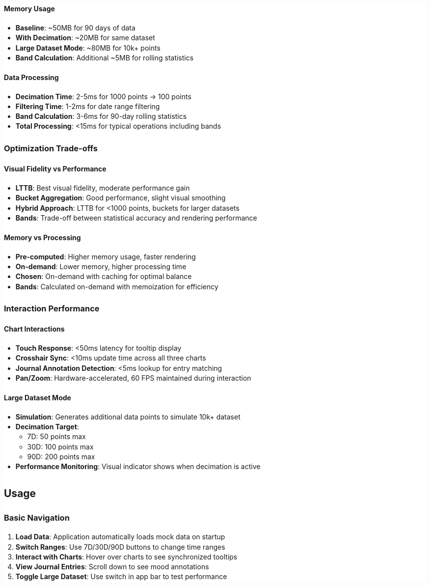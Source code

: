 #### Memory Usage
- **Baseline**: ~50MB for 90 days of data
- **With Decimation**: ~20MB for same dataset
- **Large Dataset Mode**: ~80MB for 10k+ points
- **Band Calculation**: Additional ~5MB for rolling statistics

#### Data Processing
- **Decimation Time**: 2-5ms for 1000 points → 100 points
- **Filtering Time**: 1-2ms for date range filtering
- **Band Calculation**: 3-6ms for 90-day rolling statistics
- **Total Processing**: <15ms for typical operations including bands

### Optimization Trade-offs

#### Visual Fidelity vs Performance
- **LTTB**: Best visual fidelity, moderate performance gain
- **Bucket Aggregation**: Good performance, slight visual smoothing
- **Hybrid Approach**: LTTB for <1000 points, buckets for larger datasets
- **Bands**: Trade-off between statistical accuracy and rendering performance

#### Memory vs Processing
- **Pre-computed**: Higher memory usage, faster rendering
- **On-demand**: Lower memory, higher processing time
- **Chosen**: On-demand with caching for optimal balance
- **Bands**: Calculated on-demand with memoization for efficiency

### Interaction Performance

#### Chart Interactions
- **Touch Response**: <50ms latency for tooltip display
- **Crosshair Sync**: <10ms update time across all three charts
- **Journal Annotation Detection**: <5ms lookup for entry matching
- **Pan/Zoom**: Hardware-accelerated, 60 FPS maintained during interaction

#### Large Dataset Mode
- **Simulation**: Generates additional data points to simulate 10k+ dataset
- **Decimation Target**: 
  - 7D: 50 points max
  - 30D: 100 points max
  - 90D: 200 points max
- **Performance Monitoring**: Visual indicator shows when decimation is active

## Usage

### Basic Navigation
1. **Load Data**: Application automatically loads mock data on startup
2. **Switch Ranges**: Use 7D/30D/90D buttons to change time ranges
3. **Interact with Charts**: Hover over charts to see synchronized tooltips
4. **View Journal Entries**: Scroll down to see mood annotations
5. **Toggle Large Dataset**: Use switch in app bar to test performance

